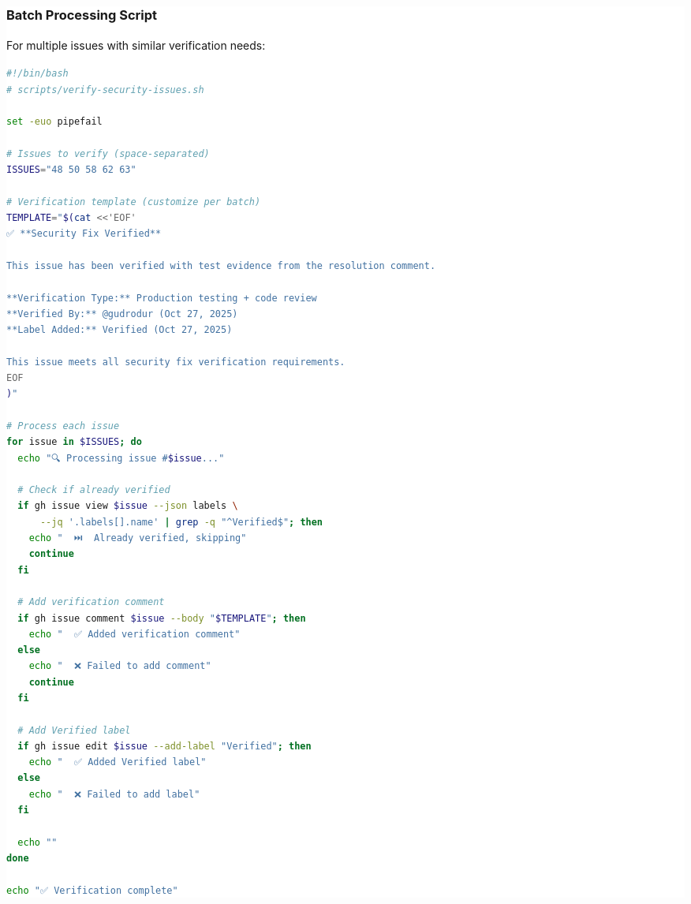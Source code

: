 ### Batch Processing Script

For multiple issues with similar verification needs:

```bash
#!/bin/bash
# scripts/verify-security-issues.sh

set -euo pipefail

# Issues to verify (space-separated)
ISSUES="48 50 58 62 63"

# Verification template (customize per batch)
TEMPLATE="$(cat <<'EOF'
✅ **Security Fix Verified**

This issue has been verified with test evidence from the resolution comment.

**Verification Type:** Production testing + code review
**Verified By:** @gudrodur (Oct 27, 2025)
**Label Added:** Verified (Oct 27, 2025)

This issue meets all security fix verification requirements.
EOF
)"

# Process each issue
for issue in $ISSUES; do
  echo "🔍 Processing issue #$issue..."

  # Check if already verified
  if gh issue view $issue --json labels \
      --jq '.labels[].name' | grep -q "^Verified$"; then
    echo "  ⏭️  Already verified, skipping"
    continue
  fi

  # Add verification comment
  if gh issue comment $issue --body "$TEMPLATE"; then
    echo "  ✅ Added verification comment"
  else
    echo "  ❌ Failed to add comment"
    continue
  fi

  # Add Verified label
  if gh issue edit $issue --add-label "Verified"; then
    echo "  ✅ Added Verified label"
  else
    echo "  ❌ Failed to add label"
  fi

  echo ""
done

echo "✅ Verification complete"
```
